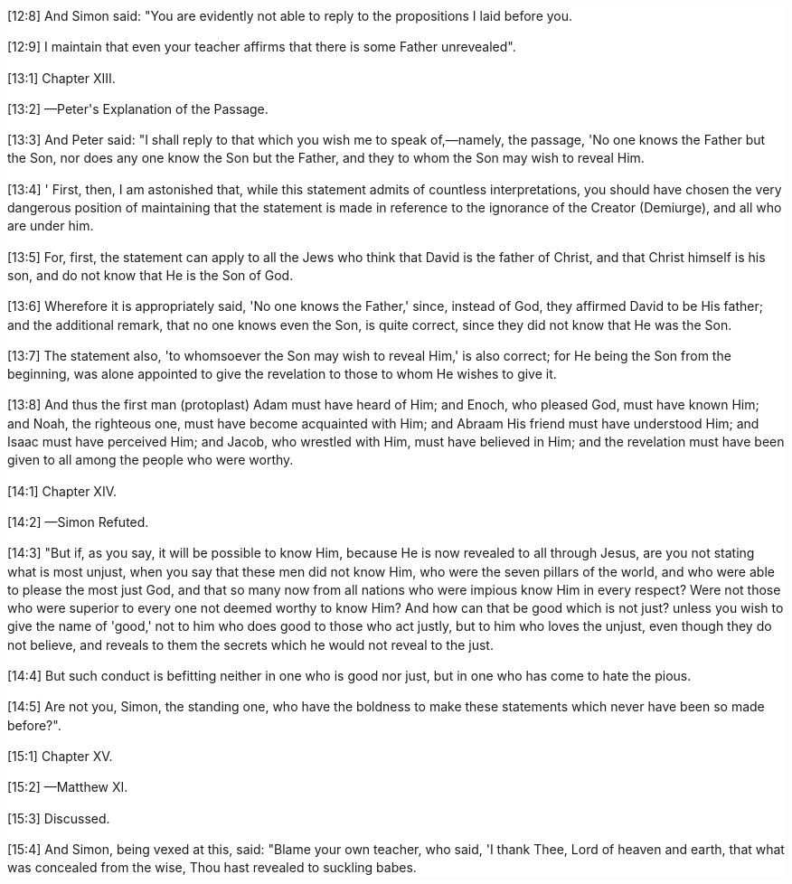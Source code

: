 [12:8] And Simon said:  "You are evidently not able to reply to the propositions I laid before you.

[12:9] I maintain that even your teacher affirms that there is some Father unrevealed".

[13:1] Chapter XIII.

[13:2] —Peter's Explanation of the Passage.

[13:3] And Peter said:  "I shall reply to that which you wish me to speak of,—namely, the passage, 'No one knows the Father but the Son, nor does any one know the Son but the Father, and they to whom the Son may wish to reveal Him.

[13:4] '  First, then, I am astonished that, while this statement admits of countless interpretations, you should have chosen the very dangerous position of maintaining that the statement is made in reference to the ignorance of the Creator (Demiurge), and all who are under him.

[13:5] For, first, the statement can apply to all the Jews who think that David is the father of Christ, and that Christ himself is his son, and do not know that He is the Son of God.

[13:6] Wherefore it is appropriately said, 'No one knows the Father,' since, instead of God, they affirmed David to be His father; and the additional remark, that no one knows even the Son, is quite correct, since they did not know that He was the Son.

[13:7] The statement also, 'to whomsoever the Son may wish to reveal Him,' is also correct; for He being the Son from the beginning, was alone appointed to give the revelation to those to whom He wishes to give it.

[13:8] And thus the first man (protoplast) Adam must have heard of Him; and Enoch, who pleased God, must have known Him; and Noah, the righteous one, must have become acquainted with Him; and Abraam His friend must have understood Him; and Isaac must have perceived Him; and Jacob, who wrestled with Him, must have believed in Him; and the revelation must have been given to all among the people who were worthy.

[14:1] Chapter XIV.

[14:2] —Simon Refuted.

[14:3] "But if, as you say, it will be possible to know Him, because He is now revealed to all through Jesus, are you not stating what is most unjust, when you say that these men did not know Him, who were the seven pillars of the world, and who were able to please the most just God, and that so many now from all nations who were impious know Him in every respect?  Were not those who were superior to every one not deemed worthy to know Him?  And how can that be good which is not just? unless you wish to give the name of 'good,' not to him who does good to those who act justly, but to him who loves the unjust, even though they do not believe, and reveals to them the secrets which he would not reveal to the just.

[14:4] But such conduct is befitting neither in one who is good nor just, but in one who has come to hate the pious.

[14:5] Are not you, Simon, the standing one, who have the boldness to make these statements which never have been so made before?".

[15:1] Chapter XV.

[15:2] —Matthew XI.

[15:3] Discussed.

[15:4] And Simon, being vexed at this, said:  "Blame your own teacher, who said, 'I thank Thee, Lord of heaven and earth, that what was concealed from the wise, Thou hast revealed to suckling babes.
